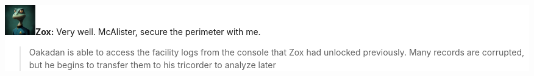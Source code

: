 <img src="../images/auto/Zox.png" alt="Zox" width="50" height="50">**Zox:** Very well. McAlister, secure the perimeter with me. <br />
>Oakadan is able to access the facility logs from the console that Zox had unlocked previously. Many records are corrupted, but he begins to transfer them to his tricorder to analyze later<br />
